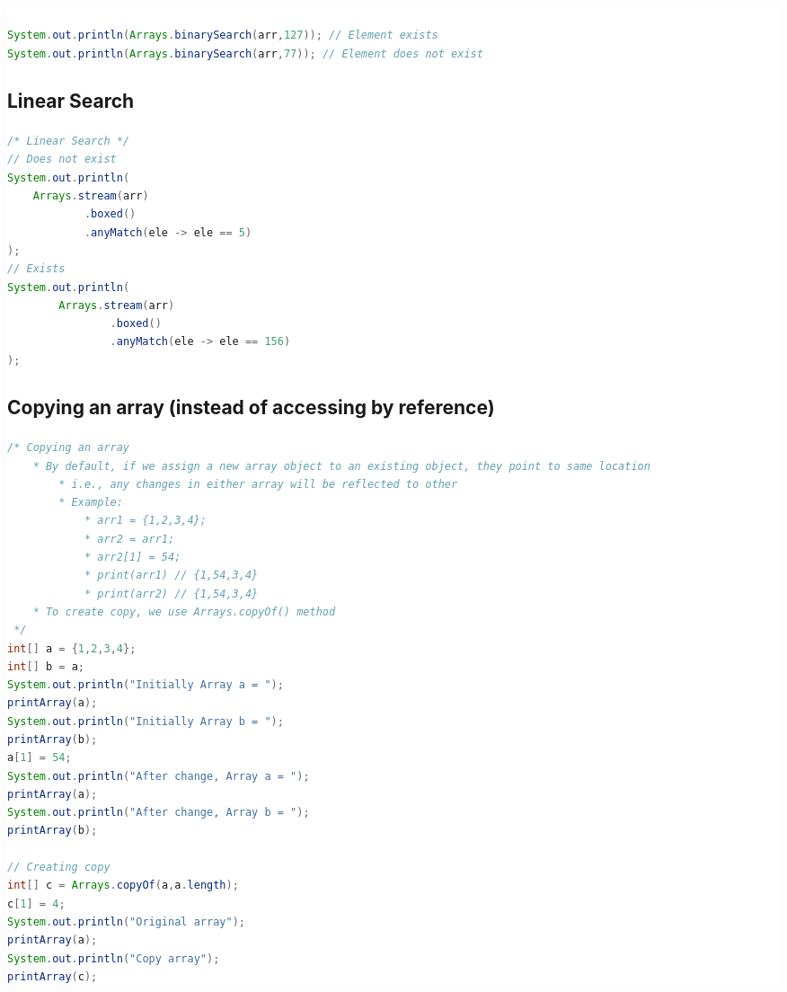 ```java

System.out.println(Arrays.binarySearch(arr,127)); // Element exists
System.out.println(Arrays.binarySearch(arr,77)); // Element does not exist
```

## Linear Search
```java
/* Linear Search */
// Does not exist
System.out.println(
    Arrays.stream(arr)
            .boxed()
            .anyMatch(ele -> ele == 5)
);
// Exists
System.out.println(
        Arrays.stream(arr)
                .boxed()
                .anyMatch(ele -> ele == 156)
);
```

## Copying an array (instead of accessing by reference)
```java
/* Copying an array
    * By default, if we assign a new array object to an existing object, they point to same location
        * i.e., any changes in either array will be reflected to other
        * Example:
            * arr1 = {1,2,3,4};
            * arr2 = arr1;
            * arr2[1] = 54;
            * print(arr1) // {1,54,3,4}
            * print(arr2) // {1,54,3,4}
    * To create copy, we use Arrays.copyOf() method
 */
int[] a = {1,2,3,4};
int[] b = a;
System.out.println("Initially Array a = ");
printArray(a);
System.out.println("Initially Array b = ");
printArray(b);
a[1] = 54;
System.out.println("After change, Array a = ");
printArray(a);
System.out.println("After change, Array b = ");
printArray(b);

// Creating copy
int[] c = Arrays.copyOf(a,a.length);
c[1] = 4;
System.out.println("Original array");
printArray(a);
System.out.println("Copy array");
printArray(c);
```
